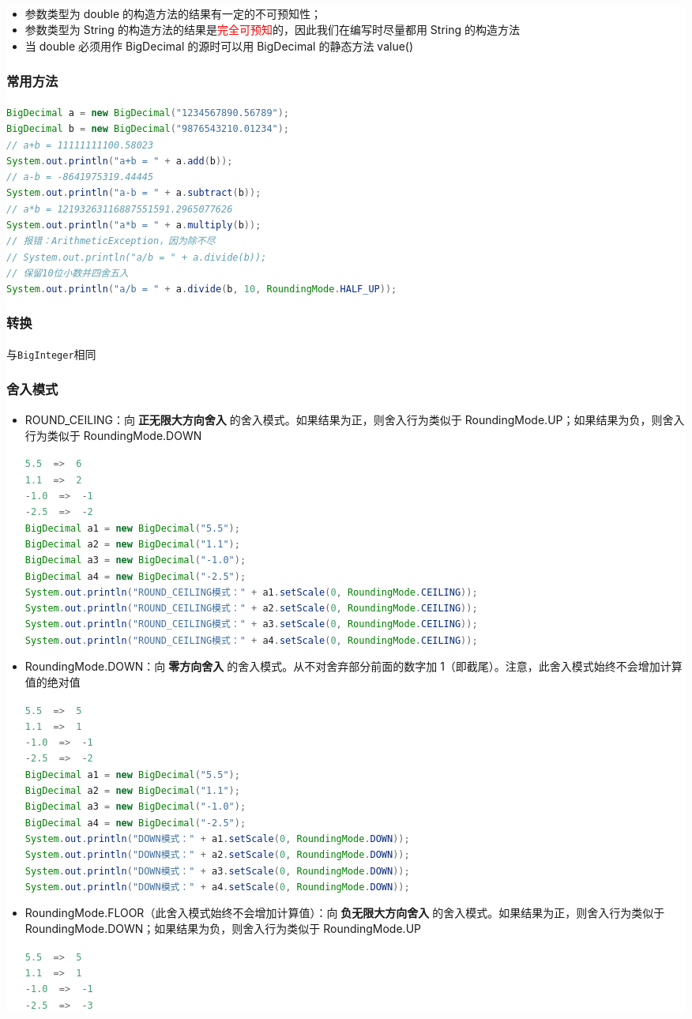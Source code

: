 * 参数类型为 double 的构造方法的结果有一定的不可预知性；
* 参数类型为 String 的构造方法的结果是<font color=red>完全可预知</font>的，因此我们在编写时尽量都用 String 的构造方法
* 当 double 必须用作 BigDecimal 的源时可以用 BigDecimal 的静态方法 value()

### 常用方法

```java
BigDecimal a = new BigDecimal("1234567890.56789");
BigDecimal b = new BigDecimal("9876543210.01234");
// a+b = 11111111100.58023
System.out.println("a+b = " + a.add(b));
// a-b = -8641975319.44445
System.out.println("a-b = " + a.subtract(b));
// a*b = 12193263116887551591.2965077626
System.out.println("a*b = " + a.multiply(b));
// 报错：ArithmeticException，因为除不尽
// System.out.println("a/b = " + a.divide(b));
// 保留10位小数并四舍五入
System.out.println("a/b = " + a.divide(b, 10, RoundingMode.HALF_UP));
```

### 转换

与`BigInteger`相同

### 舍入模式

* ROUND_CEILING：向 **正无限大方向舍入** 的舍入模式。如果结果为正，则舍入行为类似于 RoundingMode.UP；如果结果为负，则舍入行为类似于 RoundingMode.DOWN
    ```java
    5.5  =>  6 
    1.1  =>  2
    -1.0  =>  -1 
    -2.5  =>  -2
    BigDecimal a1 = new BigDecimal("5.5");
    BigDecimal a2 = new BigDecimal("1.1");
    BigDecimal a3 = new BigDecimal("-1.0");
    BigDecimal a4 = new BigDecimal("-2.5");
    System.out.println("ROUND_CEILING模式：" + a1.setScale(0, RoundingMode.CEILING));
    System.out.println("ROUND_CEILING模式：" + a2.setScale(0, RoundingMode.CEILING));
    System.out.println("ROUND_CEILING模式：" + a3.setScale(0, RoundingMode.CEILING));
    System.out.println("ROUND_CEILING模式：" + a4.setScale(0, RoundingMode.CEILING));
    ```
* RoundingMode.DOWN：向 **零方向舍入** 的舍入模式。从不对舍弃部分前面的数字加 1（即截尾）。注意，此舍入模式始终不会增加计算值的绝对值
    ```java
    5.5  =>  5 
    1.1  =>  1 
    -1.0  =>  -1 
    -2.5  =>  -2
    BigDecimal a1 = new BigDecimal("5.5");
    BigDecimal a2 = new BigDecimal("1.1");
    BigDecimal a3 = new BigDecimal("-1.0");
    BigDecimal a4 = new BigDecimal("-2.5");
    System.out.println("DOWN模式：" + a1.setScale(0, RoundingMode.DOWN));
    System.out.println("DOWN模式：" + a2.setScale(0, RoundingMode.DOWN));
    System.out.println("DOWN模式：" + a3.setScale(0, RoundingMode.DOWN));
    System.out.println("DOWN模式：" + a4.setScale(0, RoundingMode.DOWN));
    ```
* RoundingMode.FLOOR（此舍入模式始终不会增加计算值）：向 **负无限大方向舍入** 的舍入模式。如果结果为正，则舍入行为类似于 RoundingMode.DOWN；如果结果为负，则舍入行为类似于 RoundingMode.UP
    ```java
    5.5  =>  5 
    1.1  =>  1
    -1.0  =>  -1 
    -2.5  =>  -3